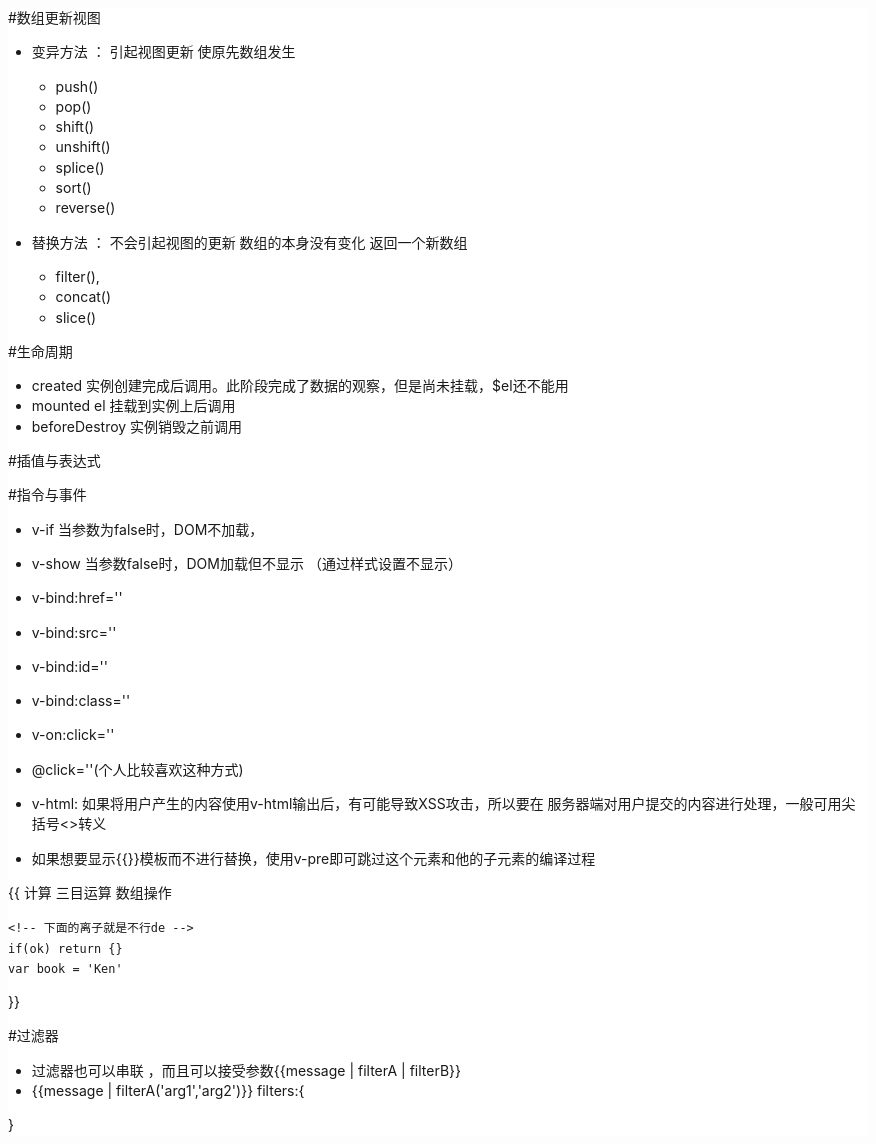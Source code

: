#数组更新视图
  + 变异方法 ： 引起视图更新 使原先数组发生

    * push()
	* pop()
	* shift()
	* unshift()
	* splice()
    * sort()
	* reverse()
  + 替换方法 ： 不会引起视图的更新 数组的本身没有变化 返回一个新数组

    * filter(),
    * concat()
    * slice()

#生命周期
  + created 实例创建完成后调用。此阶段完成了数据的观察，但是尚未挂载，$el还不能用
  + mounted el 挂载到实例上后调用
  + beforeDestroy 实例销毁之前调用

#插值与表达式

#指令与事件
  + v-if 当参数为false时，DOM不加载，
  + v-show 当参数false时，DOM加载但不显示 （通过样式设置不显示）
  + v-bind:href=''
  + v-bind:src=''
  + v-bind:id=''
  + v-bind:class=''
  + v-on:click=''
  + @click=''(个人比较喜欢这种方式)


+ v-html: 如果将用户产生的内容使用v-html输出后，有可能导致XSS攻击，所以要在 服务器端对用户提交的内容进行处理，一般可用尖括号<>转义

+ 如果想要显示{{}}模板而不进行替换，使用v-pre即可跳过这个元素和他的子元素的编译过程

{{
	<!-- 模板 -->
	计算
	三目运算
	数组操作
	<!-- 必须是单个表达式 -->

	<!-- 下面的离子就是不行de -->
	if(ok) return {}
	var book = 'Ken'
}}

#过滤器
  + 过滤器也可以串联 ，而且可以接受参数{{message | filterA | filterB}}
  + {{message | filterA('arg1','arg2')}}
filters:{
	<!-- 对象中书写过滤函数 -->
}
